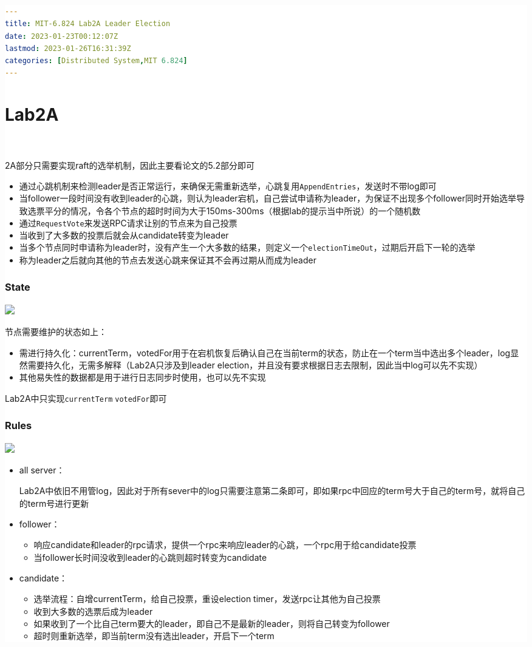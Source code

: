 ```yaml
---
title: MIT-6.824 Lab2A Leader Election
date: 2023-01-23T00:12:07Z
lastmod: 2023-01-26T16:31:39Z
categories: [Distributed System,MIT 6.824]
---
```


# Lab2A

‍

2A部分只需要实现raft的选举机制，因此主要看论文的5.2部分即可

* 通过心跳机制来检测leader是否正常运行，来确保无需重新选举，心跳复用`AppendEntries`​，发送时不带log即可
* 当follower一段时间没有收到leader的心跳，则认为leader宕机，自己尝试申请称为leader，为保证不出现多个follower同时开始选举导致选票平分的情况，令各个节点的超时时间为大于150ms-300ms（根据lab的提示当中所说）的一个随机数
* 通过`RequestVote`​来发送RPC请求让别的节点来为自己投票
* 当收到了大多数的投票后就会从candidate转变为leader
* 当多个节点同时申请称为leader时，没有产生一个大多数的结果，则定义一个`electionTimeOut`​，过期后开启下一轮的选举
* 称为leader之后就向其他的节点去发送心跳来保证其不会再过期从而成为leader

### State

![](https://pic-bed-1309931445.cos.ap-nanjing.myqcloud.com/blog/image-20230123160218-2ek68p9.png)

节点需要维护的状态如上：

* 需进行持久化：currentTerm，votedFor用于在宕机恢复后确认自己在当前term的状态，防止在一个term当中选出多个leader，log显然需要持久化，无需多解释（Lab2A只涉及到leader election，并且没有要求根据日志去限制，因此当中log可以先不实现）
* 其他易失性的数据都是用于进行日志同步时使用，也可以先不实现

Lab2A中只实现`currentTerm`​ `votedFor`​即可

### Rules

![](https://pic-bed-1309931445.cos.ap-nanjing.myqcloud.com/blog/image-20230123161054-molr6yu.png)

* all server：

  Lab2A中依旧不用管log，因此对于所有sever中的log只需要注意第二条即可，即如果rpc中回应的term号大于自己的term号，就将自己的term号进行更新

* follower：

  * 响应candidate和leader的rpc请求，提供一个rpc来响应leader的心跳，一个rpc用于给candidate投票
  * 当follower长时间没收到leader的心跳则超时转变为candidate
* candidate：

  * 选举流程：自增currentTerm，给自己投票，重设election timer，发送rpc让其他为自己投票
  * 收到大多数的选票后成为leader
  * 如果收到了一个比自己term要大的leader，即自己不是最新的leader，则将自己转变为follower
  * 超时则重新选举，即当前term没有选出leader，开启下一个term
